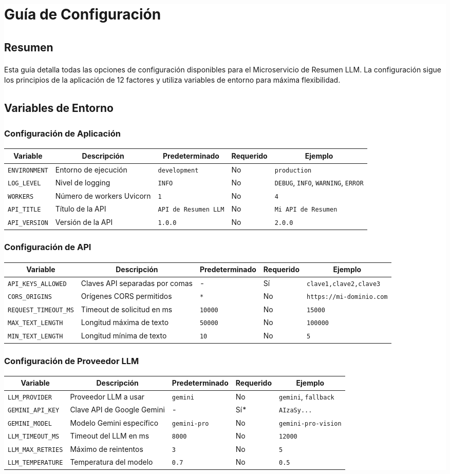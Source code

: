 # Guía de Configuración

## Resumen

Esta guía detalla todas las opciones de configuración disponibles para el Microservicio de Resumen LLM. La configuración sigue los principios de la aplicación de 12 factores y utiliza variables de entorno para máxima flexibilidad.

## Variables de Entorno

### Configuración de Aplicación

| Variable | Descripción | Predeterminado | Requerido | Ejemplo |
|----------|-------------|----------------|-----------|---------|
| `ENVIRONMENT` | Entorno de ejecución | `development` | No | `production` |
| `LOG_LEVEL` | Nivel de logging | `INFO` | No | `DEBUG`, `INFO`, `WARNING`, `ERROR` |
| `WORKERS` | Número de workers Uvicorn | `1` | No | `4` |
| `API_TITLE` | Título de la API | `API de Resumen LLM` | No | `Mi API de Resumen` |
| `API_VERSION` | Versión de la API | `1.0.0` | No | `2.0.0` |

### Configuración de API

| Variable | Descripción | Predeterminado | Requerido | Ejemplo |
|----------|-------------|----------------|-----------|---------|
| `API_KEYS_ALLOWED` | Claves API separadas por comas | - | Sí | `clave1,clave2,clave3` |
| `CORS_ORIGINS` | Orígenes CORS permitidos | `*` | No | `https://mi-dominio.com` |
| `REQUEST_TIMEOUT_MS` | Timeout de solicitud en ms | `10000` | No | `15000` |
| `MAX_TEXT_LENGTH` | Longitud máxima de texto | `50000` | No | `100000` |
| `MIN_TEXT_LENGTH` | Longitud mínima de texto | `10` | No | `5` |

### Configuración de Proveedor LLM

| Variable | Descripción | Predeterminado | Requerido | Ejemplo |
|----------|-------------|----------------|-----------|---------|
| `LLM_PROVIDER` | Proveedor LLM a usar | `gemini` | No | `gemini`, `fallback` |
| `GEMINI_API_KEY` | Clave API de Google Gemini | - | Sí* | `AIzaSy...` |
| `GEMINI_MODEL` | Modelo Gemini específico | `gemini-pro` | No | `gemini-pro-vision` |
| `LLM_TIMEOUT_MS` | Timeout del LLM en ms | `8000` | No | `12000` |
| `LLM_MAX_RETRIES` | Máximo de reintentos | `3` | No | `5` |
| `LLM_TEMPERATURE` | Temperatura del modelo | `0.7` | No | `0.5` |
